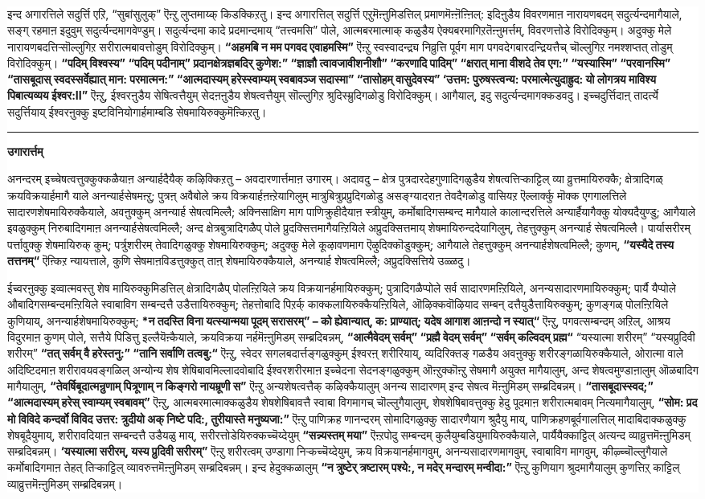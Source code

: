 इन्द अगारत्तिले सदुर्त्ति एऱि, “सुबांसुलुक्” ऎऩ्ऱु लुप्तमाय्क् किडक्किऱतु। इन्द अगारत्तिल् सदुर्त्ति एऱुमॆऩ्ऩुमिडत्तिल् प्रमाणमॆऩ्ऩॆऩ्ऩिल्: इदिऩुडैय विवरणमाऩ नारायणबदम् सदुर्त्यन्दमागैयाले, सङ्ग् रहमाऩ इदुवुम् सदुर्त्यन्दमागवेण्डुम्। सदुर्त्यन्दमा कादे प्रदमान्दमाय् “तत्त्वमसि” पोले, आत्मबरमात्माक् कळुडैय ऐक्यबरमागिऱतॆऩ्ऩुमर्त्तम्, विवरणत्तोडे विरोदिक्कुम्। अदुक्कु मेले नारायणबदत्तिऱ्सॊल्लुगिऱ सरीरात्मबावत्तोडुम् विरोदिक्कुम्। **“अहमबि न मम पगवद एवाहमस्मि”** ऎऩ्ऱु स्वस्वादन्द्र्य निव्रुत्ति पूर्वग माग पगवदेगबारदन्द्रियत्तैच् चॊल्लुगिऱ नमश्शप्तत् तोडुम् विरोदिक्कुम्। **“पदिम् विश्वस्य” “पदिम् पदीनाम्” प्रदानक्षेत्रज्ञबदिर् कुणेश:” “ज्ञाज्ञौ त्वावजावीशनीशौ” “करणादि पादिम्” “क्षरात् माना वीशदे तेव एग:” “यस्यास्मि” “परवानस्मि” “तासबूदास् स्वदस्सर्वेह्यात् मान: परमात्मन:” “आत्मदास्यम् हरेस्स्वाम्यम् स्वबावञ्ज सदास्मा” “तासोहम् वासुदेवस्य” ‘उत्तम: पुरुषस्त्वन्य: परमात्मेत्युदाह्रुद: यो लोगत्रय माविश्य पिबात्यव्यय ईश्वर:II”** ऎऩ्ऱु, ईश्वरऩुडैय सेषित्वत्तैयुम् सेदऩऩुडैय शेषत्वत्तैयुम् सॊल्लुगिऱ श्रुदिस्म्रुदिगळोडु विरोदिक्कुम्। आगैयाल्, इदु सदुर्त्यन्दमागक्कडवदु। इच्चदुर्त्तिदाऩ् तादर्त्ये सदुर्त्तियाय् ईश्वरऩुक्कु इष्टविनियोगार्हमाम्बडि सेषमायिरुक्कुमॆऩ्किऱतु।

****

**उगारार्त्तम्**

अनन्दरम् इच्चेषत्वत्तुक्कुक्कळैयाऩ अन्यार्हदैयैक् कऴिक्किऱतु – अवदारणार्त्तमाऩ उगारम्। अदावदु – क्षेत्र पुत्रदारदेहगुणादिगळुडैय शेषत्वत्तिऱ्काट्टिल् व्या व्रुत्तमायिरुक्कै; क्षेत्रादिगळ् क्रयविक्रयार्हमागै याले अनन्यार्हसेषमऩ्ऱु; पुत्रऩ् अवैबोले क्रय विक्रयार्हऩऩ्ऱेयागिलुम् मात्रुबित्रुप्रप्रुदिगळोडु असङ्ग्यादराऩ तेवदैगळोडु वासियऱ ऎल्लार्क्कु मॊक्क एगगालत्तिले सादारणशेषमायिरुक्कैयाले, अवऩुक्कुम् अनन्यार्ह सेषत्वमिल्लै; अक्निसाक्षिग माग पाणिक्रुहीदैयाऩ स्त्रीयुम्, कर्मोबादिगसम्बन्द मागैयाले कालान्दरत्तिले अन्यार्हैयागैक्कु योक्यदैयुण्डु; आगैयाले इवळुक्कुम् निरुबादिगमाऩ अनन्यार्हसेषत्वमिल्लै; अन्द क्षेत्रबुत्रादिगळैप् पोले प्रुदक्सित्तमागैयऩ्ऱियिले अप्रुदक्सित्तमाय् शेषमायिरुन्ददेयागिलुम्, तेहत्तुक्कुम् अनन्यार्ह सेषत्वमिल्लै। पार्यासरीरम् पर्त्तावुक्कु शेषमायिरुक् कुम्; पर्त्रुशरीरम् तेवादिगळुक्कु शेषमायिरुक्कुम्; अदुक्कु मेले कूऴावणमाग ऎऴुदिक्कॊडुक्कुम्; आगैयाले तेहत्तुक्कुम्
अनन्यार्हशेषत्वमिल्लै; कुणम्, **“यस्यैदे तस्य तत्तनम्“** ऎऩ्किऱ न्यायत्ताले, कुणि सेषमाऩविडत्तुक्कुत् ताऩ् शेषमायिरुक्कैयाले, अनन्यार्ह
शेषत्वमिल्लै; अप्रुदक्सित्तिये उळ्ळदु।

 ईच्वरऩुक्कु इव्वात्मवस्तु शेष मायिरुक्कुमिडत्तिल् क्षेत्रादिगळैप् पोलऩ्ऱियिले क्रय विक्रयानर्हमायिरुक्कुम्; पुत्रादिगळैप्पोले सर्व सादारणमऩ्ऱियिले, अनन्यसादारणमायिरुक्कुम्; पार्यै यैप्पोले औबादिगसम्बन्दमऩ्ऱियिले स्वाबाविग सम्बन्दत्तै उडैत्तायिरुक्कुम्; तेहत्तोबादि पिऱर्क् काक्कलायिरुक्कैयऩ्ऱियिले, ऒऴिक्कवॊऴियाद सम्बन् दत्तैयुडैत्तायिरुक्कुम्; कुणङ्गळ् पोलऩ्ऱियिले कुणियाय्, अनन्यार्हशेषमायिरुक्कुम्; **\*न तदस्ति विना यत्स्यान्मया पूदम् सरासरम्” – को ह्येवान्यात्, क: प्राण्यात्; यदेष आगाश आऩन्दो न स्यात्“** ऎऩ्ऱु, पगवत्सम्बन्दम् अऱिल्, आश्रय विदुरमाऩ कुणम् पोले, सत्तैये पिडित्तु इल्लैयॆऩ्कैयाले, क्रयविक्रया नर्हमॆऩ्ऩुमिडम् सम्ब्रदिबन्नम्, **“आत्मैवेदम् सर्वम्” “प्रह्मै वेदम् सर्वम्” “सर्वम् कल्विदम् प्रह्म“** “यस्यात्मा शरीरम्” “यस्यप्रुदिवी शरीरम्” **“तत् सर्वम् वै हरेस्तनु:” “तानि सर्वाणि तत्वबु:“** ऎऩ्ऱु, स्वेदर सगलबदार्त्तङ्गळुक्कुम् ईश्वरऩ् शरीरियाय्, व्यदिरिक्तङ् गळडैय अवऩुक्कु शरीरङ्गळायिरुक्कैयाले, ओरात्मा वाले अदिष्टिदमाऩ शरीरावयवङ्गळिल् अन्योन्य शेष शेषिबावमिल्लादवोबादि ईश्वरशरीरमाऩ इच्चेदना सेदनङ्गळुक्कुम् ऒऩ्ऱुक्कॊऩ्ऱु सेषमागै अयुक्त मागैयालुम्, अन्द शेषत्वमुण्डाऩालुम् ऒळबादिग मागैयालुम्, **“तेवर्षिबूदात्मन्रुणाम् पित्रूणाम् न किङ्गरो नायम्रूणी स”** ऎऩ्ऱु अन्यशेषत्वत्तैक् कऴिक्कैयालुम् अनन्य सादारणम् इन्द सेषत्व मॆऩ्ऩुमिडम् सम्ब्रदिबन्नम्। **“तासबूदास्स्वद;” “आत्मदास्यम् हरेस् स्वाम्यम् स्वबावम्”** ऎऩ्ऱु, आत्मबरमात्माक्कळुडैय शेषशेषिबावत्तै स्वाबा विगमागच् चॊल्लुगैयालुम्, शेषशेषिबावत्तुक्कु हेदु पूदमाऩ शरीरात्मबावम् नित्यमागैयालुम्, **“सोम: प्रद मो विविदे कन्दर्वो विविद उत्तर: त्रुदीयो अक् निष्टे पदि:, तुरीयास्ते मनुष्यजा:”** ऎऩ्ऱु पाणिक्रह णानन्दरम् सोमादिगळुक्कु सादारणैयाग श्रुदैयु माय्, पाणिक्रहणबूर्वगालत्तिल् मादाबिदाक्कळुक्कु शेषबूदैयुमाय्, शरीरावदियाऩ सम्बन्दत्तै उडैयळु माय्, सरीरत्तोडेयिरुक्कच्चॆय्देयुम् **“सन्न्यस्तम् मया”** ऎऩ्ऱपोदु सम्बन्दम् कुलैयुम्बडियुमायिरुक्कैयाले, पार्यैयैक्काट्टिल् अत्यन्द व्याव्रुत्तमॆऩ्ऩुमिडम् सम्ब्रदिबन्नम्। **‘यस्यात्मा सरीरम्, यस्य प्रुदिवी सरीरम्”** ऎऩ्ऱु शरीरत्वम् उण्डागा निऱ्कच्चॆय्देयुम्, क्रय विक्रयानर्हमागवुम्, अनन्यसादारणमागवुम्, स्वाबाविग मागवुम्, कीऴ्च्चॊल्लुगैयाले कर्मोबादिगमाऩ तेहत् तिऱ्काट्टिल् व्यावरुत्तमॆऩ्ऩुमिडम् सम्ब्रदिबन्नम्। इन्द हेदुक्कळालुम् **“न त्रुष्टेर् त्रष्टारम् पश्ये:, न मदेर् मन्दारम् मन्वीदा:”** ऎऩ्ऱु कुणियाग श्रुदमागैयालुम् कुणत्तिऱ् काट्टिल् व्याव्रुत्तमॆऩ्ऩुमिडम् सम्ब्रदिबन्नम्।
